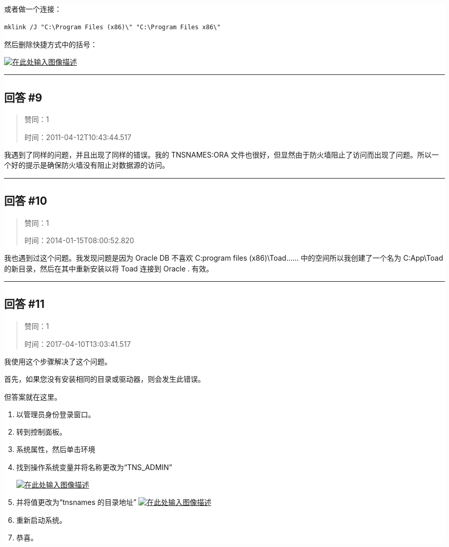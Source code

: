 或者做一个连接：

```
mklink /J "C:\Program Files (x86)\" "C:\Program Files x86\" 
```

然后删除快捷方式中的括号：

[![在此处输入图像描述](https://i.stack.imgur.com/9q5Rb.png)](https://i.stack.imgur.com/9q5Rb.png)

* * *

## 回答 #9

> 赞同：1
> 
> 时间：2011-04-12T10:43:44.517

我遇到了同样的问题，并且出现了同样的错误。我的 TNSNAMES:ORA 文件也很好，但显然由于防火墙阻止了访问而出现了问题。所以一个好的提示是确保防火墙没有阻止对数据源的访问。

* * *

## 回答 #10

> 赞同：1
> 
> 时间：2014-01-15T08:00:52.820

我也遇到过这个问题。我发现问题是因为 Oracle DB 不喜欢 C:program files (x86)\Toad...... 中的空间所以我创建了一个名为 C:App\Toad 的新目录，然后在其中重新安装以将 Toad 连接到 Oracle . 有效。

* * *

## 回答 #11

> 赞同：1
> 
> 时间：2017-04-10T13:03:41.517

我使用这个步骤解决了这个问题。

首先，如果您没有安装相同的目录或驱动器，则会发生此错误。

但答案就在这里。

1.  以管理员身份登录窗口。
2.  转到控制面板。
3.  系统属性，然后单击环境
4.  找到操作系统变量并将名称更改为“TNS_ADMIN”

    [![在此处输入图像描述](https://i.stack.imgur.com/SazDD.png)](https://i.stack.imgur.com/SazDD.png)

5.  并将值更改为“tnsnames 的目录地址” [![在此处输入图像描述](https://i.stack.imgur.com/myxxy.png)](https://i.stack.imgur.com/myxxy.png)

6.  重新启动系统。

7.  恭喜。
